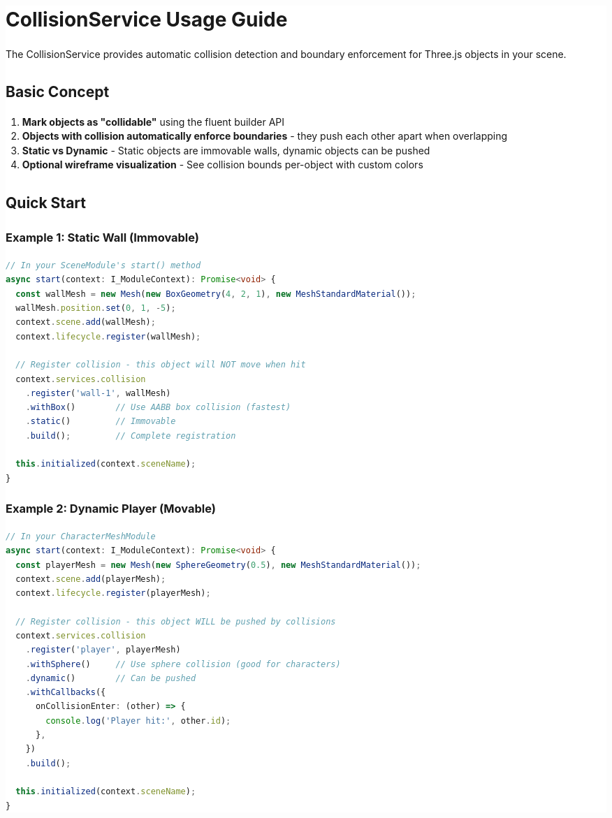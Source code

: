 # CollisionService Usage Guide

The CollisionService provides automatic collision detection and boundary enforcement for Three.js objects in your scene.

## Basic Concept

1. **Mark objects as "collidable"** using the fluent builder API
2. **Objects with collision automatically enforce boundaries** - they push each other apart when overlapping
3. **Static vs Dynamic** - Static objects are immovable walls, dynamic objects can be pushed
4. **Optional wireframe visualization** - See collision bounds per-object with custom colors

## Quick Start

### Example 1: Static Wall (Immovable)

```typescript
// In your SceneModule's start() method
async start(context: I_ModuleContext): Promise<void> {
  const wallMesh = new Mesh(new BoxGeometry(4, 2, 1), new MeshStandardMaterial());
  wallMesh.position.set(0, 1, -5);
  context.scene.add(wallMesh);
  context.lifecycle.register(wallMesh);

  // Register collision - this object will NOT move when hit
  context.services.collision
    .register('wall-1', wallMesh)
    .withBox()        // Use AABB box collision (fastest)
    .static()         // Immovable
    .build();         // Complete registration

  this.initialized(context.sceneName);
}
```

### Example 2: Dynamic Player (Movable)

```typescript
// In your CharacterMeshModule
async start(context: I_ModuleContext): Promise<void> {
  const playerMesh = new Mesh(new SphereGeometry(0.5), new MeshStandardMaterial());
  context.scene.add(playerMesh);
  context.lifecycle.register(playerMesh);

  // Register collision - this object WILL be pushed by collisions
  context.services.collision
    .register('player', playerMesh)
    .withSphere()     // Use sphere collision (good for characters)
    .dynamic()        // Can be pushed
    .withCallbacks({
      onCollisionEnter: (other) => {
        console.log('Player hit:', other.id);
      },
    })
    .build();

  this.initialized(context.sceneName);
}
```
